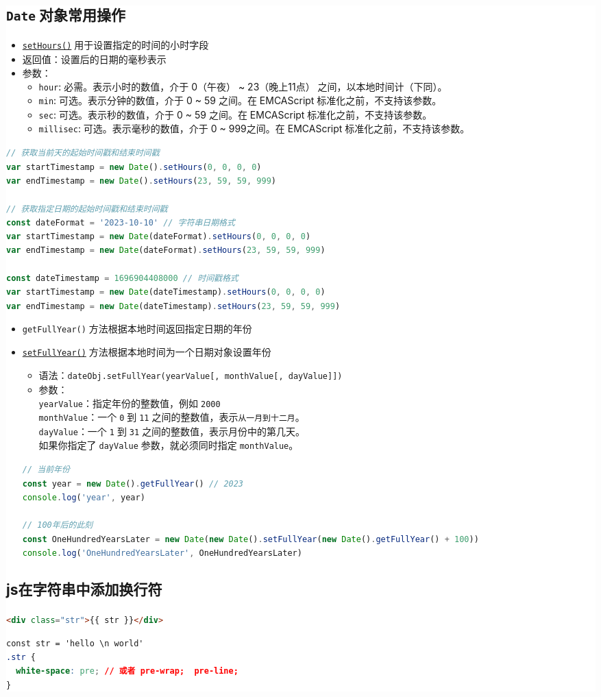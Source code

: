 ## `Date` 对象常用操作

- [`setHours()`](https://developer.mozilla.org/zh-CN/docs/Web/JavaScript/Reference/Global_Objects/Date/setHours) 用于设置指定的时间的小时字段
- 返回值：设置后的日期的毫秒表示
- 参数：
  - `hour`: 必需。表示小时的数值，介于 0（午夜） ~ 23（晚上11点） 之间，以本地时间计（下同）。
  - `min`: 可选。表示分钟的数值，介于 0 ~ 59 之间。在 EMCAScript 标准化之前，不支持该参数。
  - `sec`: 可选。表示秒的数值，介于 0 ~ 59 之间。在 EMCAScript 标准化之前，不支持该参数。
  - `millisec`: 可选。表示毫秒的数值，介于 0 ~ 999之间。在 EMCAScript 标准化之前，不支持该参数。

```js
// 获取当前天的起始时间戳和结束时间戳
var startTimestamp = new Date().setHours(0, 0, 0, 0)
var endTimestamp = new Date().setHours(23, 59, 59, 999)

// 获取指定日期的起始时间戳和结束时间戳
const dateFormat = '2023-10-10' // 字符串日期格式
var startTimestamp = new Date(dateFormat).setHours(0, 0, 0, 0)
var endTimestamp = new Date(dateFormat).setHours(23, 59, 59, 999)

const dateTimestamp = 1696904408000 // 时间戳格式
var startTimestamp = new Date(dateTimestamp).setHours(0, 0, 0, 0)
var endTimestamp = new Date(dateTimestamp).setHours(23, 59, 59, 999)
```

- `getFullYear()` 方法根据本地时间返回指定日期的年份
- [`setFullYear()`](https://developer.mozilla.org/zh-CN/docs/Web/JavaScript/Reference/Global_Objects/Date/setFullYear) 方法根据本地时间为一个日期对象设置年份
  - 语法：`dateObj.setFullYear(yearValue[, monthValue[, dayValue]])`
  - 参数：<br/>
    `yearValue`：指定年份的整数值，例如 `2000`<br/>
    `monthValue`：一个 `0` 到 `11` 之间的整数值，表示`从一月到十二月`。<br/>
    `dayValue`：一个 `1` 到 `31` 之间的整数值，表示月份中的第几天。<br/>
    如果你指定了 `dayValue` 参数，就必须同时指定 `monthValue`。

  ```js
  // 当前年份
  const year = new Date().getFullYear() // 2023
  console.log('year', year)

  // 100年后的此刻
  const OneHundredYearsLater = new Date(new Date().setFullYear(new Date().getFullYear() + 100))
  console.log('OneHundredYearsLater', OneHundredYearsLater)
  ```

## js在字符串中添加换行符

```html
<div class="str">{{ str }}</div>
```

```css
const str = 'hello \n world'
.str {
  white-space: pre; // 或者 pre-wrap;  pre-line;
}
```
